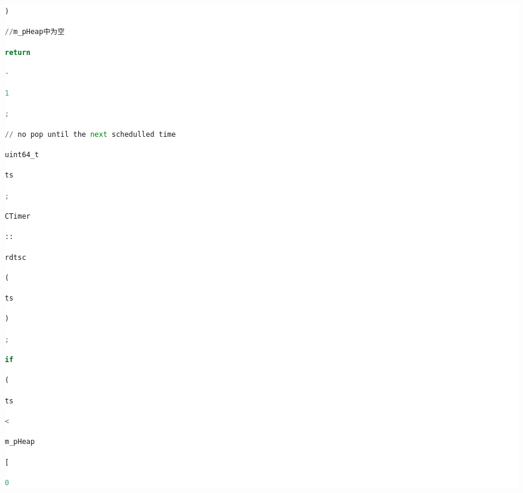 ```python
)
```
```python
//m_pHeap中为空
```
```python
return
```
```python
-
```
```python
1
```
```python
;
```
```python
// no pop until the next schedulled time
```
```python
uint64_t
```
```python
ts
```
```python
;
```
```python
CTimer
```
```python
::
```
```python
rdtsc
```
```python
(
```
```python
ts
```
```python
)
```
```python
;
```
```python
if
```
```python
(
```
```python
ts
```
```python
<
```
```python
m_pHeap
```
```python
[
```
```python
0
```
```python
```